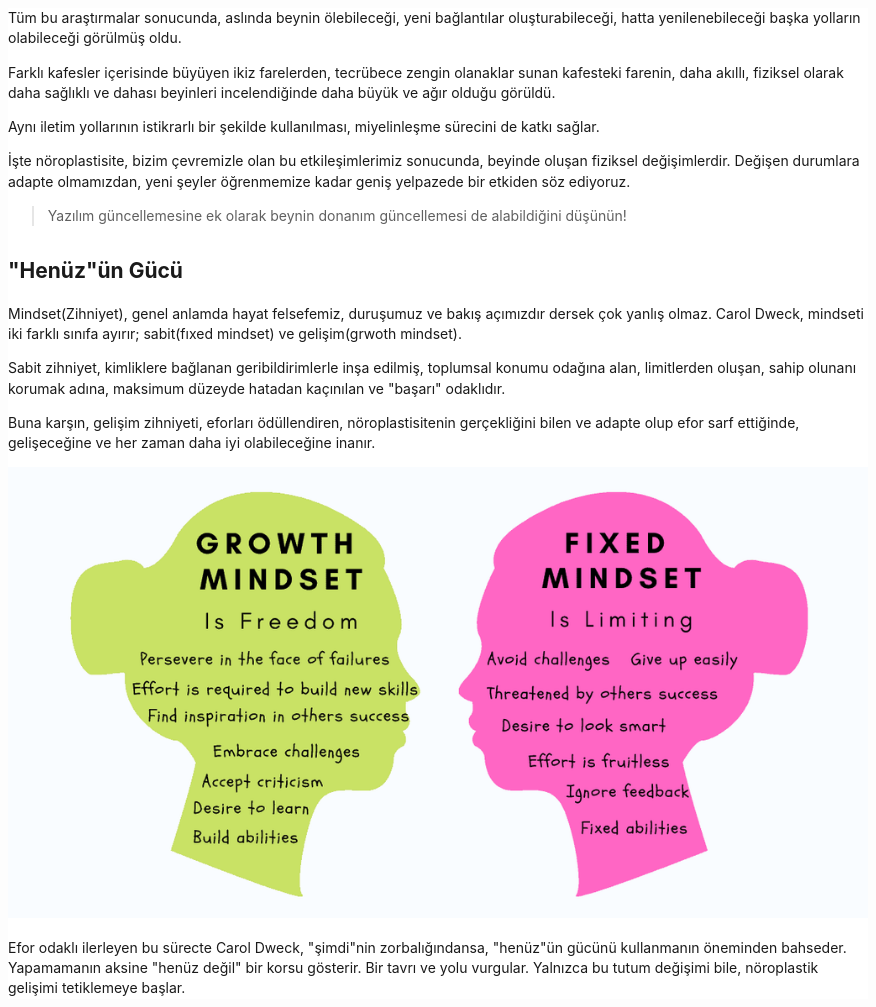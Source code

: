 Tüm bu araştırmalar sonucunda, aslında beynin ölebileceği, yeni bağlantılar oluşturabileceği, hatta yenilenebileceği başka yolların olabileceği görülmüş oldu.

Farklı kafesler içerisinde büyüyen ikiz farelerden, tecrübece zengin olanaklar sunan kafesteki farenin, daha akıllı, fiziksel olarak daha sağlıklı ve dahası beyinleri incelendiğinde daha büyük ve ağır olduğu görüldü. 

Aynı iletim yollarının istikrarlı bir şekilde kullanılması, miyelinleşme sürecini de katkı sağlar. 

İşte nöroplastisite, bizim çevremizle olan bu etkileşimlerimiz sonucunda, beyinde oluşan fiziksel değişimlerdir. Değişen durumlara adapte olmamızdan, yeni şeyler öğrenmemize kadar geniş yelpazede bir etkiden söz ediyoruz. 

>Yazılım güncellemesine ek olarak beynin donanım güncellemesi de alabildiğini düşünün!


<h2>"Henüz"ün Gücü</h2>

Mindset(Zihniyet), genel anlamda hayat felsefemiz, duruşumuz ve bakış açımızdır dersek çok yanlış olmaz. Carol Dweck, mindseti iki farklı sınıfa ayırır; sabit(fıxed mindset) ve gelişim(grwoth mindset).

Sabit zihniyet, kimliklere bağlanan geribildirimlerle inşa edilmiş, toplumsal konumu odağına alan, limitlerden oluşan, sahip olunanı korumak adına, maksimum düzeyde hatadan kaçınılan ve "başarı" odaklıdır.

Buna karşın, gelişim zihniyeti, eforları ödüllendiren, nöroplastisitenin gerçekliğini bilen ve adapte olup efor sarf ettiğinde, gelişeceğine ve her zaman daha iyi olabileceğine inanır.

![](/img/growth_mindset/growthvsfixed.png)

Efor odaklı ilerleyen bu sürecte Carol Dweck, "şimdi"nin zorbalığındansa, "henüz"ün gücünü kullanmanın öneminden bahseder. Yapamamanın aksine "henüz değil" bir korsu gösterir. Bir tavrı ve yolu vurgular. Yalnızca bu tutum değişimi bile, nöroplastik gelişimi tetiklemeye başlar. 
